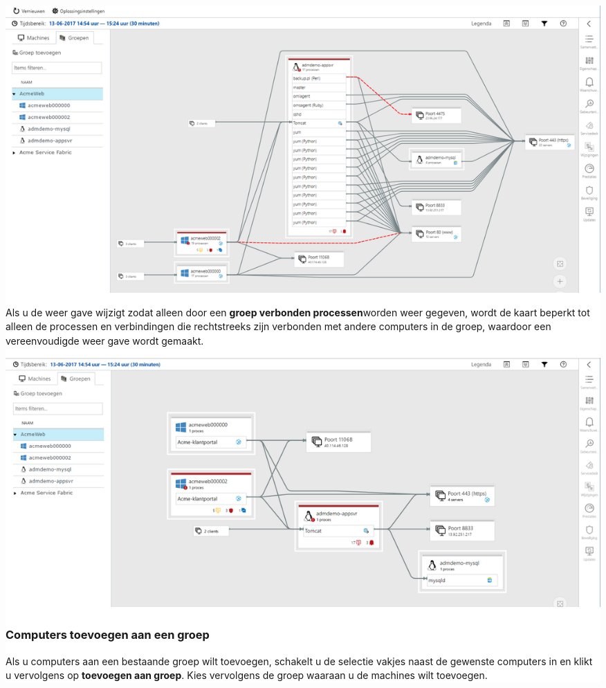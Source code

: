 ![Alle processen van computer groep](media/service-map/machine-groups-all.png)

Als u de weer gave wijzigt zodat alleen door een **groep verbonden processen**worden weer gegeven, wordt de kaart beperkt tot alleen de processen en verbindingen die rechtstreeks zijn verbonden met andere computers in de groep, waardoor een vereenvoudigde weer gave wordt gemaakt.

![Gefilterde processen van computer groep](media/service-map/machine-groups-filtered.png)
 
### <a name="adding-machines-to-a-group"></a>Computers toevoegen aan een groep

Als u computers aan een bestaande groep wilt toevoegen, schakelt u de selectie vakjes naast de gewenste computers in en klikt u vervolgens op **toevoegen aan groep**.  Kies vervolgens de groep waaraan u de machines wilt toevoegen.
 